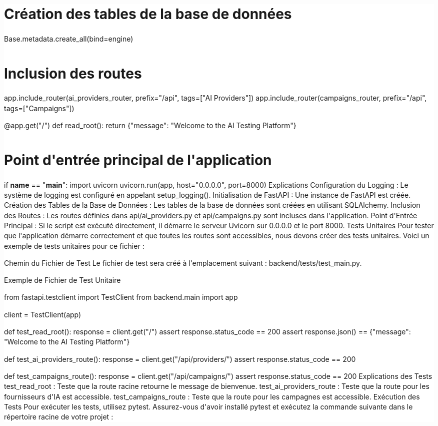 # Création des tables de la base de données
Base.metadata.create_all(bind=engine)

# Inclusion des routes
app.include_router(ai_providers_router, prefix="/api", tags=["AI Providers"])
app.include_router(campaigns_router, prefix="/api", tags=["Campaigns"])

@app.get("/")
def read_root():
    return {"message": "Welcome to the AI Testing Platform"}

# Point d'entrée principal de l'application
if __name__ == "__main__":
    import uvicorn
    uvicorn.run(app, host="0.0.0.0", port=8000)
Explications
Configuration du Logging : Le système de logging est configuré en appelant setup_logging().
Initialisation de FastAPI : Une instance de FastAPI est créée.
Création des Tables de la Base de Données : Les tables de la base de données sont créées en utilisant SQLAlchemy.
Inclusion des Routes : Les routes définies dans api/ai_providers.py et api/campaigns.py sont incluses dans l'application.
Point d'Entrée Principal : Si le script est exécuté directement, il démarre le serveur Uvicorn sur 0.0.0.0 et le port 8000.
Tests Unitaires
Pour tester que l'application démarre correctement et que toutes les routes sont accessibles, nous devons créer des tests unitaires. Voici un exemple de tests unitaires pour ce fichier :

Chemin du Fichier de Test
Le fichier de test sera créé à l'emplacement suivant : backend/tests/test_main.py.

Exemple de Fichier de Test Unitaire

from fastapi.testclient import TestClient
from backend.main import app

client = TestClient(app)

def test_read_root():
    response = client.get("/")
    assert response.status_code == 200
    assert response.json() == {"message": "Welcome to the AI Testing Platform"}

def test_ai_providers_route():
    response = client.get("/api/providers/")
    assert response.status_code == 200

def test_campaigns_route():
    response = client.get("/api/campaigns/")
    assert response.status_code == 200
Explications des Tests
test_read_root : Teste que la route racine retourne le message de bienvenue.
test_ai_providers_route : Teste que la route pour les fournisseurs d'IA est accessible.
test_campaigns_route : Teste que la route pour les campagnes est accessible.
Exécution des Tests
Pour exécuter les tests, utilisez pytest. Assurez-vous d'avoir installé pytest et exécutez la commande suivante dans le répertoire racine de votre projet :
